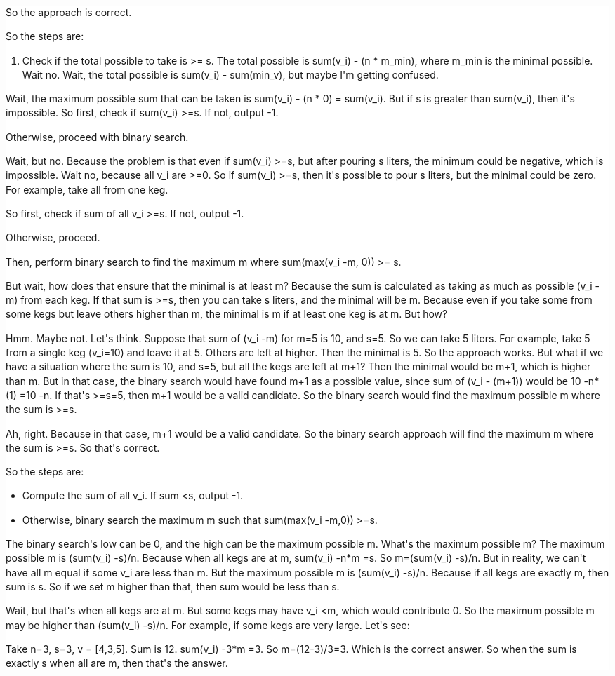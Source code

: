 So the approach is correct.

So the steps are:

1. Check if the total possible to take is >= s. The total possible is sum(v_i) - (n * m_min), where m_min is the minimal possible. Wait no. Wait, the total possible is sum(v_i) - sum(min_v), but maybe I'm getting confused.

Wait, the maximum possible sum that can be taken is sum(v_i) - (n * 0) = sum(v_i). But if s is greater than sum(v_i), then it's impossible. So first, check if sum(v_i) >=s. If not, output -1.

Otherwise, proceed with binary search.

Wait, but no. Because the problem is that even if sum(v_i) >=s, but after pouring s liters, the minimum could be negative, which is impossible. Wait no, because all v_i are >=0. So if sum(v_i) >=s, then it's possible to pour s liters, but the minimal could be zero. For example, take all from one keg.

So first, check if sum of all v_i >=s. If not, output -1.

Otherwise, proceed.

Then, perform binary search to find the maximum m where sum(max(v_i -m, 0)) >= s.

But wait, how does that ensure that the minimal is at least m? Because the sum is calculated as taking as much as possible (v_i -m) from each keg. If that sum is >=s, then you can take s liters, and the minimal will be m. Because even if you take some from some kegs but leave others higher than m, the minimal is m if at least one keg is at m. But how?

Hmm. Maybe not. Let's think. Suppose that sum of (v_i -m) for m=5 is 10, and s=5. So we can take 5 liters. For example, take 5 from a single keg (v_i=10) and leave it at 5. Others are left at higher. Then the minimal is 5. So the approach works. But what if we have a situation where the sum is 10, and s=5, but all the kegs are left at m+1? Then the minimal would be m+1, which is higher than m. But in that case, the binary search would have found m+1 as a possible value, since sum of (v_i - (m+1)) would be 10 -n*(1) =10 -n. If that's >=s=5, then m+1 would be a valid candidate. So the binary search would find the maximum possible m where the sum is >=s.

Ah, right. Because in that case, m+1 would be a valid candidate. So the binary search approach will find the maximum m where the sum is >=s. So that's correct.

So the steps are:

- Compute the sum of all v_i. If sum <s, output -1.

- Otherwise, binary search the maximum m such that sum(max(v_i -m,0)) >=s.

The binary search's low can be 0, and the high can be the maximum possible m. What's the maximum possible m? The maximum possible m is (sum(v_i) -s)/n. Because when all kegs are at m, sum(v_i) -n*m =s. So m=(sum(v_i) -s)/n. But in reality, we can't have all m equal if some v_i are less than m. But the maximum possible m is (sum(v_i) -s)/n. Because if all kegs are exactly m, then sum is s. So if we set m higher than that, then sum would be less than s.

Wait, but that's when all kegs are at m. But some kegs may have v_i <m, which would contribute 0. So the maximum possible m may be higher than (sum(v_i) -s)/n. For example, if some kegs are very large. Let's see:

Take n=3, s=3, v = [4,3,5]. Sum is 12. sum(v_i) -3*m =3. So m=(12-3)/3=3. Which is the correct answer. So when the sum is exactly s when all are m, then that's the answer.
